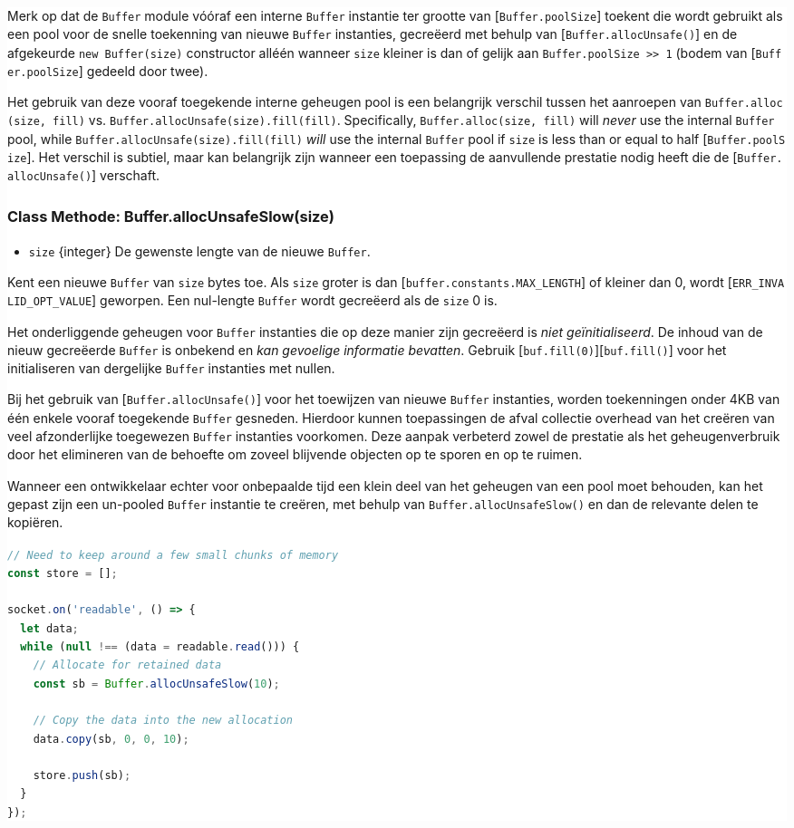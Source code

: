 Merk op dat de `Buffer` module vóóraf een interne `Buffer` instantie ter grootte van [`Buffer.poolSize`] toekent die wordt gebruikt als een pool voor de snelle toekenning van nieuwe `Buffer` instanties, gecreëerd met behulp van [`Buffer.allocUnsafe()`] en de afgekeurde `new Buffer(size)` constructor alléén wanneer `size` kleiner is dan of gelijk aan `Buffer.poolSize >> 1` (bodem van [`Buffer.poolSize`] gedeeld door twee).

Het gebruik van deze vooraf toegekende interne geheugen pool is een belangrijk verschil tussen het aanroepen van `Buffer.alloc(size, fill)` vs. `Buffer.allocUnsafe(size).fill(fill)`. Specifically, `Buffer.alloc(size, fill)` will *never* use the internal `Buffer` pool, while `Buffer.allocUnsafe(size).fill(fill)` *will* use the internal `Buffer` pool if `size` is less than or equal to half [`Buffer.poolSize`]. Het verschil is subtiel, maar kan belangrijk zijn wanneer een toepassing de aanvullende prestatie nodig heeft die de [`Buffer.allocUnsafe()`] verschaft.

### Class Methode: Buffer.allocUnsafeSlow(size)


* `size` {integer} De gewenste lengte van de nieuwe `Buffer`.

Kent een nieuwe `Buffer` van `size` bytes toe. Als `size` groter is dan [`buffer.constants.MAX_LENGTH`] of kleiner dan 0, wordt [`ERR_INVALID_OPT_VALUE`] geworpen. Een nul-lengte `Buffer` wordt gecreëerd als de `size` 0 is.

Het onderliggende geheugen voor `Buffer` instanties die op deze manier zijn gecreëerd is *niet geïnitialiseerd*. De inhoud van de nieuw gecreëerde `Buffer` is onbekend en *kan gevoelige informatie bevatten*. Gebruik [`buf.fill(0)`][`buf.fill()`] voor het initialiseren van dergelijke `Buffer` instanties met nullen.

Bij het gebruik van [`Buffer.allocUnsafe()`] voor het toewijzen van nieuwe `Buffer` instanties, worden toekenningen onder 4KB van één enkele vooraf toegekende `Buffer` gesneden. Hierdoor kunnen toepassingen de afval collectie overhead van het creëren van veel afzonderlijke toegewezen `Buffer` instanties voorkomen. Deze aanpak verbeterd zowel de prestatie als het geheugenverbruik door het elimineren van de behoefte om zoveel blijvende objecten op te sporen en op te ruimen.

Wanneer een ontwikkelaar echter voor onbepaalde tijd een klein deel van het geheugen van een pool moet behouden, kan het gepast zijn een un-pooled `Buffer` instantie te creëren, met behulp van `Buffer.allocUnsafeSlow()` en dan de relevante delen te kopiëren.

```js
// Need to keep around a few small chunks of memory
const store = [];

socket.on('readable', () => {
  let data;
  while (null !== (data = readable.read())) {
    // Allocate for retained data
    const sb = Buffer.allocUnsafeSlow(10);

    // Copy the data into the new allocation
    data.copy(sb, 0, 0, 10);

    store.push(sb);
  }
});
```
